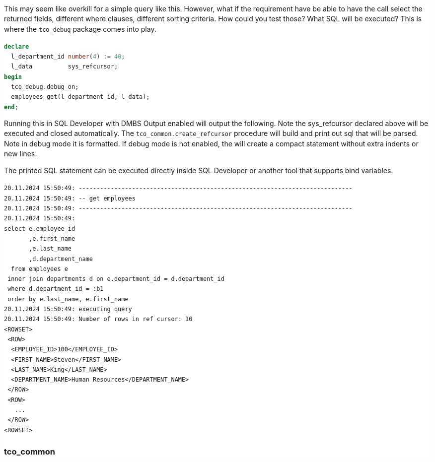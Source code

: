 This may seem like overkill for a simple query like this.  However, what if the requirement
have be able to have the call select the returned fields, different where clauses,
different sorting criteria.  How could you test those? What SQL will be executed?  This is where 
the `tco_debug` package comes into play.

```sql
declare
  l_department_id number(4) := 40;
  l_data          sys_refcursor;
begin
  tco_debug.debug_on;
  employees_get(l_department_id, l_data);
end;
```

Running this in SQL Developer with DMBS Output enabled will output the following.
Note the sys_refcursor declared above will be executed and closed automatically.
The `tco_common.create_refcursor` procedure will build and print out sql that will be parsed. 
Note in debug mode it is formatted. If debug mode is not enabled, the will create a compact
statement without extra indents or new lines.

The printed SQL statement can be executed directly inside SQL Developer or another tool that
supports bind variables.

```
20.11.2024 15:50:49: -----------------------------------------------------------------------------
20.11.2024 15:50:49: -- get employees
20.11.2024 15:50:49: -----------------------------------------------------------------------------
20.11.2024 15:50:49: 
select e.employee_id
       ,e.first_name
       ,e.last_name
       ,d.department_name
  from employees e
 inner join departments d on e.department_id = d.department_id
 where d.department_id = :b1
 order by e.last_name, e.first_name
20.11.2024 15:50:49: executing query
20.11.2024 15:50:49: Number of rows in ref cursor: 10
<ROWSET>
 <ROW>
  <EMPLOYEE_ID>100</EMPLOYEE_ID>
  <FIRST_NAME>Steven</FIRST_NAME>
  <LAST_NAME>King</LAST_NAME>
  <DEPARTMENT_NAME>Human Resources</DEPARTMENT_NAME>
 </ROW>
 <ROW>
   ...
 </ROW>
<ROWSET>
 ```

### tco_common
